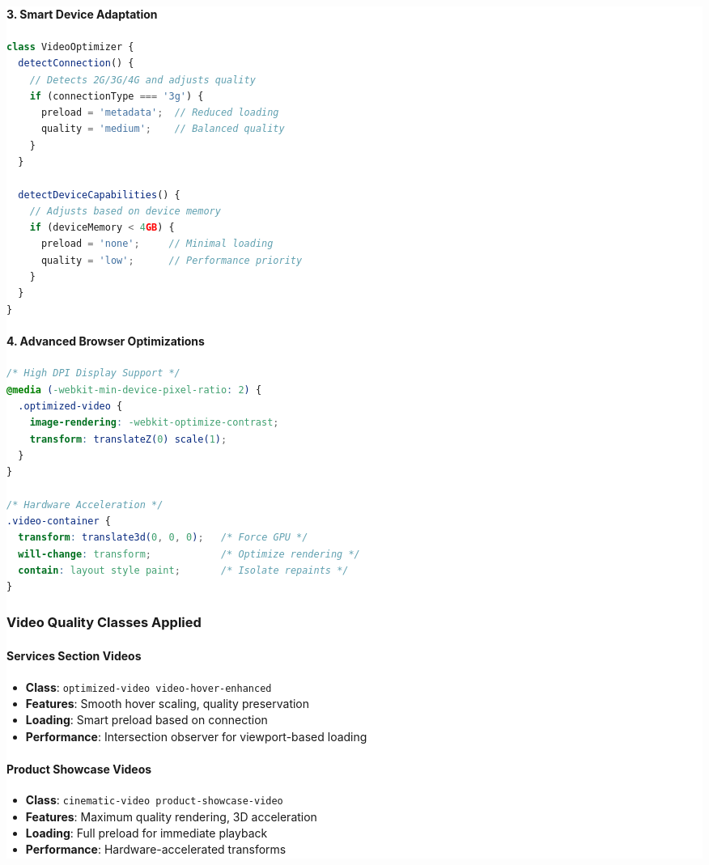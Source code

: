 #### 3. **Smart Device Adaptation**
```typescript
class VideoOptimizer {
  detectConnection() {
    // Detects 2G/3G/4G and adjusts quality
    if (connectionType === '3g') {
      preload = 'metadata';  // Reduced loading
      quality = 'medium';    // Balanced quality
    }
  }
  
  detectDeviceCapabilities() {
    // Adjusts based on device memory
    if (deviceMemory < 4GB) {
      preload = 'none';     // Minimal loading
      quality = 'low';      // Performance priority
    }
  }
}
```

#### 4. **Advanced Browser Optimizations**
```css
/* High DPI Display Support */
@media (-webkit-min-device-pixel-ratio: 2) {
  .optimized-video {
    image-rendering: -webkit-optimize-contrast;
    transform: translateZ(0) scale(1);
  }
}

/* Hardware Acceleration */
.video-container {
  transform: translate3d(0, 0, 0);   /* Force GPU */
  will-change: transform;            /* Optimize rendering */
  contain: layout style paint;       /* Isolate repaints */
}
```

### Video Quality Classes Applied

#### **Services Section Videos**
- **Class**: `optimized-video video-hover-enhanced`
- **Features**: Smooth hover scaling, quality preservation
- **Loading**: Smart preload based on connection
- **Performance**: Intersection observer for viewport-based loading

#### **Product Showcase Videos** 
- **Class**: `cinematic-video product-showcase-video`
- **Features**: Maximum quality rendering, 3D acceleration
- **Loading**: Full preload for immediate playback
- **Performance**: Hardware-accelerated transforms
